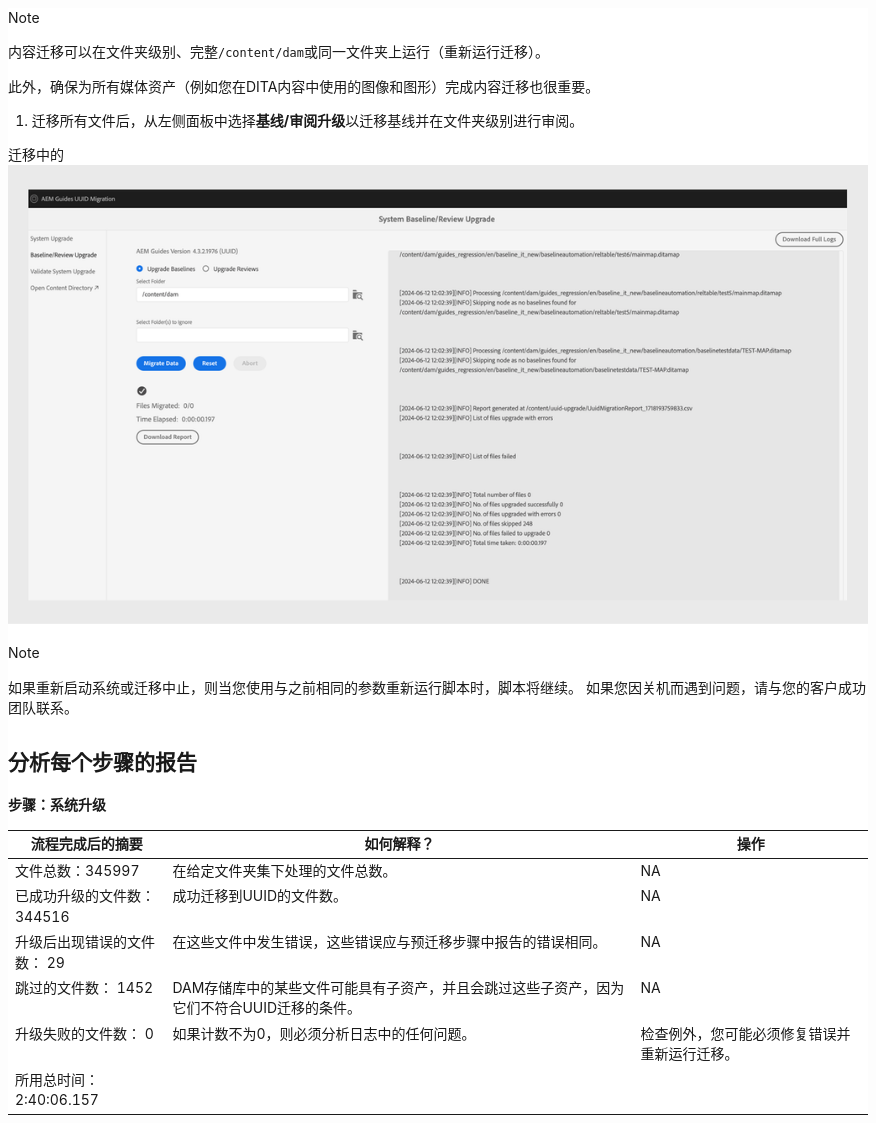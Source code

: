    >[!NOTE]
   >
   > 内容迁移可以在文件夹级别、完整`/content/dam`或同一文件夹上运行（重新运行迁移）。

   此外，确保为所有媒体资产（例如您在DITA内容中使用的图像和图形）完成内容迁移也很重要。

1. 迁移所有文件后，从左侧面板中选择&#x200B;**基线/审阅升级**&#x200B;以迁移基线并在文件夹级别进行审阅。

迁移中的![基线和审核选项卡](assets/migration-baseline-review-upgrade-4-3-1.png)

>[!NOTE]
>
>如果重新启动系统或迁移中止，则当您使用与之前相同的参数重新运行脚本时，脚本将继续。 如果您因关机而遇到问题，请与您的客户成功团队联系。

## 分析每个步骤的报告

**步骤：系统升级**

| 流程完成后的摘要 | 如何解释？ | 操作 |
|---|---|---|
| 文件总数：345997 | 在给定文件夹集下处理的文件总数。 | NA |
| 已成功升级的文件数： 344516 | 成功迁移到UUID的文件数。 | NA |
| 升级后出现错误的文件数： 29 | 在这些文件中发生错误，这些错误应与预迁移步骤中报告的错误相同。 | NA |
| 跳过的文件数： 1452 | DAM存储库中的某些文件可能具有子资产，并且会跳过这些子资产，因为它们不符合UUID迁移的条件。 | NA |
| 升级失败的文件数： 0 | 如果计数不为0，则必须分析日志中的任何问题。 | 检查例外，您可能必须修复错误并重新运行迁移。 |
| 所用总时间： 2:40:06.157 |  |  |
